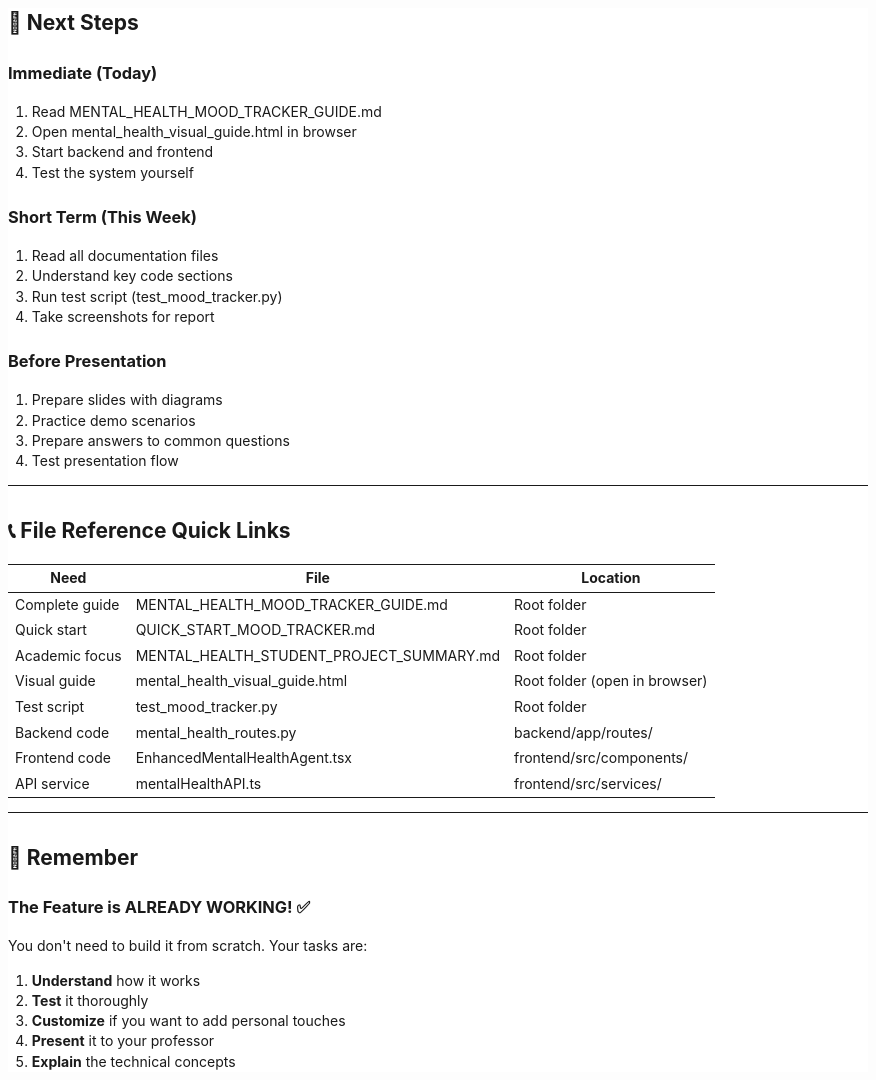 ## 🚀 Next Steps

### Immediate (Today)
1. Read MENTAL_HEALTH_MOOD_TRACKER_GUIDE.md
2. Open mental_health_visual_guide.html in browser
3. Start backend and frontend
4. Test the system yourself

### Short Term (This Week)
1. Read all documentation files
2. Understand key code sections
3. Run test script (test_mood_tracker.py)
4. Take screenshots for report

### Before Presentation
1. Prepare slides with diagrams
2. Practice demo scenarios
3. Prepare answers to common questions
4. Test presentation flow

---

## 📞 File Reference Quick Links

| Need | File | Location |
|------|------|----------|
| Complete guide | MENTAL_HEALTH_MOOD_TRACKER_GUIDE.md | Root folder |
| Quick start | QUICK_START_MOOD_TRACKER.md | Root folder |
| Academic focus | MENTAL_HEALTH_STUDENT_PROJECT_SUMMARY.md | Root folder |
| Visual guide | mental_health_visual_guide.html | Root folder (open in browser) |
| Test script | test_mood_tracker.py | Root folder |
| Backend code | mental_health_routes.py | backend/app/routes/ |
| Frontend code | EnhancedMentalHealthAgent.tsx | frontend/src/components/ |
| API service | mentalHealthAPI.ts | frontend/src/services/ |

---

## 🎯 Remember

### The Feature is ALREADY WORKING! ✅
You don't need to build it from scratch. Your tasks are:
1. **Understand** how it works
2. **Test** it thoroughly
3. **Customize** if you want to add personal touches
4. **Present** it to your professor
5. **Explain** the technical concepts
